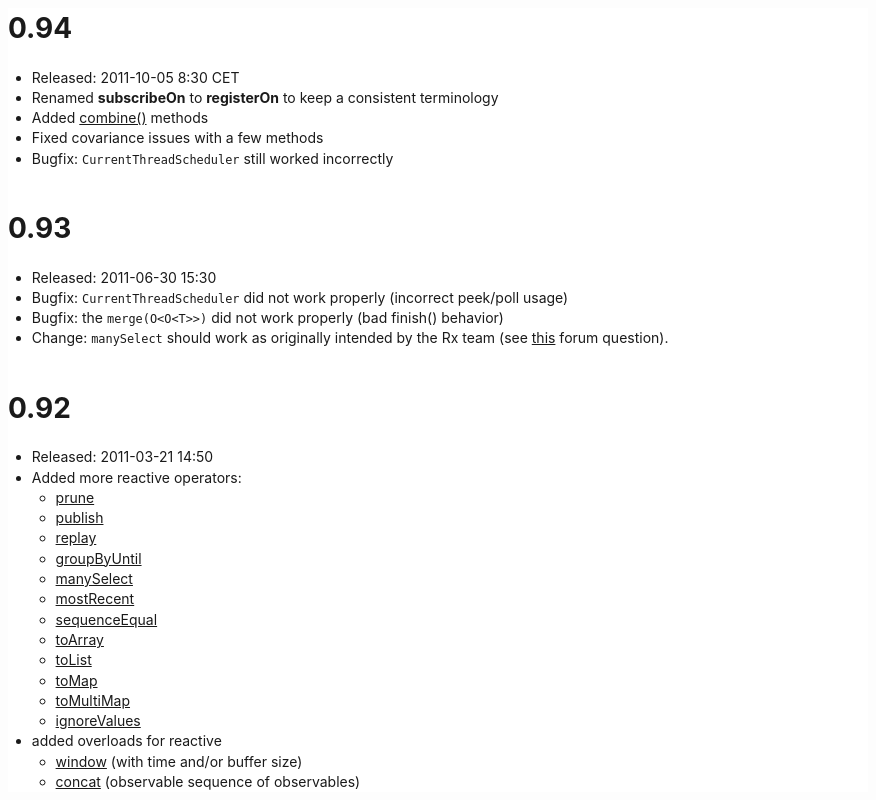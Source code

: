 # 0.94 #
  * Released: 2011-10-05 8:30 CET
  * Renamed **subscribeOn** to **registerOn** to keep a consistent terminology
  * Added <a href='http://reactive4java.googlecode.com/svn/trunk/Reactive4Java/docs/javadoc/hu/akarnokd/reactive4java/reactive/Reactive.html#combine(java.util.List)'>combine()</a> methods
  * Fixed covariance issues with a few methods
  * Bugfix: `CurrentThreadScheduler` still worked incorrectly

# 0.93 #

  * Released: 2011-06-30 15:30
  * Bugfix: `CurrentThreadScheduler` did not work properly (incorrect peek/poll usage)
  * Bugfix: the `merge(O<O<T>>)` did not work properly (bad finish() behavior)
  * Change: `manySelect` should work as originally intended by the Rx team (see [this](http://social.msdn.microsoft.com/Forums/en-US/rx/thread/e70fe8b6-6d9d-486a-a8d0-c1bc66551ded/) forum question).

# 0.92 #

  * Released: 2011-03-21 14:50
  * Added more reactive operators:
    * <a href='http://reactive4java.googlecode.com/svn/trunk/Reactive4Java/docs/javadoc/hu/akarnokd/reactive4java/reactive/Reactive.html#prune(hu.akarnokd.reactive4java.reactive.Observable)'>prune</a>
    * <a href='http://reactive4java.googlecode.com/svn/trunk/Reactive4Java/docs/javadoc/hu/akarnokd/reactive4java/reactive/Reactive.html#publish(hu.akarnokd.reactive4java.reactive.Observable)'>publish</a>
    * <a href='http://reactive4java.googlecode.com/svn/trunk/Reactive4Java/docs/javadoc/hu/akarnokd/reactive4java/reactive/Reactive.html#replay(hu.akarnokd.reactive4java.reactive.Observable)'>replay</a>
    * <a href='http://reactive4java.googlecode.com/svn/trunk/Reactive4Java/docs/javadoc/hu/akarnokd/reactive4java/reactive/Reactive.html#groupByUntil(hu.akarnokd.reactive4java.reactive.Observable, hu.akarnokd.reactive4java.base.Func1, hu.akarnokd.reactive4java.base.Func1)'>groupByUntil</a>
    * <a href='http://reactive4java.googlecode.com/svn/trunk/Reactive4Java/docs/javadoc/hu/akarnokd/reactive4java/reactive/Reactive.html#manySelect(hu.akarnokd.reactive4java.reactive.Observable, hu.akarnokd.reactive4java.base.Func1)'>manySelect</a>
    * <a href='http://reactive4java.googlecode.com/svn/trunk/Reactive4Java/docs/javadoc/hu/akarnokd/reactive4java/reactive/Reactive.html#mostRecent(hu.akarnokd.reactive4java.reactive.Observable, T)'>mostRecent</a>
    * <a href='http://reactive4java.googlecode.com/svn/trunk/Reactive4Java/docs/javadoc/hu/akarnokd/reactive4java/reactive/Reactive.html#sequenceEqual(hu.akarnokd.reactive4java.reactive.Observable, hu.akarnokd.reactive4java.reactive.Observable)'>sequenceEqual</a>
    * <a href='http://reactive4java.googlecode.com/svn/trunk/Reactive4Java/docs/javadoc/hu/akarnokd/reactive4java/reactive/Reactive.html#toArray(hu.akarnokd.reactive4java.reactive.Observable)'>toArray</a>
    * <a href='http://reactive4java.googlecode.com/svn/trunk/Reactive4Java/docs/javadoc/hu/akarnokd/reactive4java/reactive/Reactive.html#toList(hu.akarnokd.reactive4java.reactive.Observable)'>toList</a>
    * <a href='http://reactive4java.googlecode.com/svn/trunk/Reactive4Java/docs/javadoc/hu/akarnokd/reactive4java/reactive/Reactive.html#toMap(hu.akarnokd.reactive4java.reactive.Observable, hu.akarnokd.reactive4java.base.Func1, hu.akarnokd.reactive4java.base.Func1)'>toMap</a>
    * <a href='http://reactive4java.googlecode.com/svn/trunk/Reactive4Java/docs/javadoc/hu/akarnokd/reactive4java/reactive/Reactive.html#toMultiMap(hu.akarnokd.reactive4java.reactive.Observable, hu.akarnokd.reactive4java.base.Func1, hu.akarnokd.reactive4java.base.Func0)'>toMultiMap</a>
    * <a href='http://reactive4java.googlecode.com/svn/trunk/Reactive4Java/docs/javadoc/hu/akarnokd/reactive4java/reactive/Reactive.html#ignoreValues(hu.akarnokd.reactive4java.reactive.Observable)'>ignoreValues</a>
  * added overloads for reactive
    * <a href='http://reactive4java.googlecode.com/svn/trunk/Reactive4Java/docs/javadoc/hu/akarnokd/reactive4java/reactive/Reactive.html#window(hu.akarnokd.reactive4java.reactive.Observable, int, int, hu.akarnokd.reactive4java.base.Scheduler)'>window</a> (with time and/or buffer size)
    * <a href='http://reactive4java.googlecode.com/svn/trunk/Reactive4Java/docs/javadoc/hu/akarnokd/reactive4java/reactive/Reactive.html#concat(hu.akarnokd.reactive4java.reactive.Observable)'>concat</a> (observable sequence of observables)